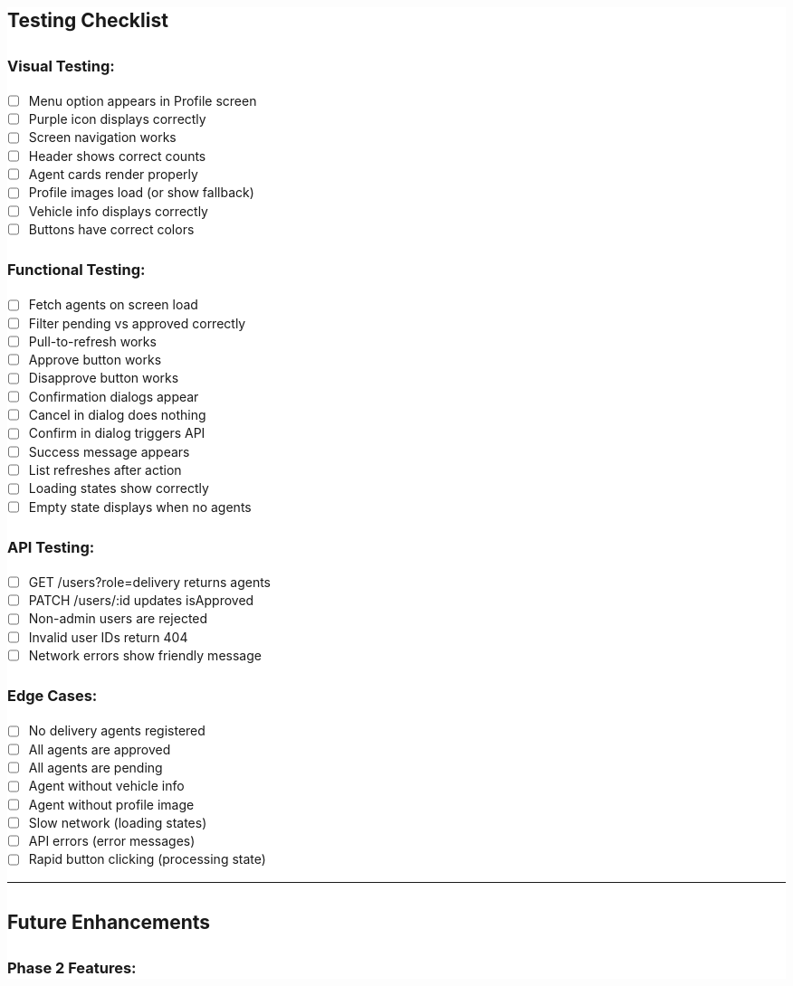 
## Testing Checklist

### Visual Testing:
- [ ] Menu option appears in Profile screen
- [ ] Purple icon displays correctly
- [ ] Screen navigation works
- [ ] Header shows correct counts
- [ ] Agent cards render properly
- [ ] Profile images load (or show fallback)
- [ ] Vehicle info displays correctly
- [ ] Buttons have correct colors

### Functional Testing:
- [ ] Fetch agents on screen load
- [ ] Filter pending vs approved correctly
- [ ] Pull-to-refresh works
- [ ] Approve button works
- [ ] Disapprove button works
- [ ] Confirmation dialogs appear
- [ ] Cancel in dialog does nothing
- [ ] Confirm in dialog triggers API
- [ ] Success message appears
- [ ] List refreshes after action
- [ ] Loading states show correctly
- [ ] Empty state displays when no agents

### API Testing:
- [ ] GET /users?role=delivery returns agents
- [ ] PATCH /users/:id updates isApproved
- [ ] Non-admin users are rejected
- [ ] Invalid user IDs return 404
- [ ] Network errors show friendly message

### Edge Cases:
- [ ] No delivery agents registered
- [ ] All agents are approved
- [ ] All agents are pending
- [ ] Agent without vehicle info
- [ ] Agent without profile image
- [ ] Slow network (loading states)
- [ ] API errors (error messages)
- [ ] Rapid button clicking (processing state)

---

## Future Enhancements

### Phase 2 Features:
